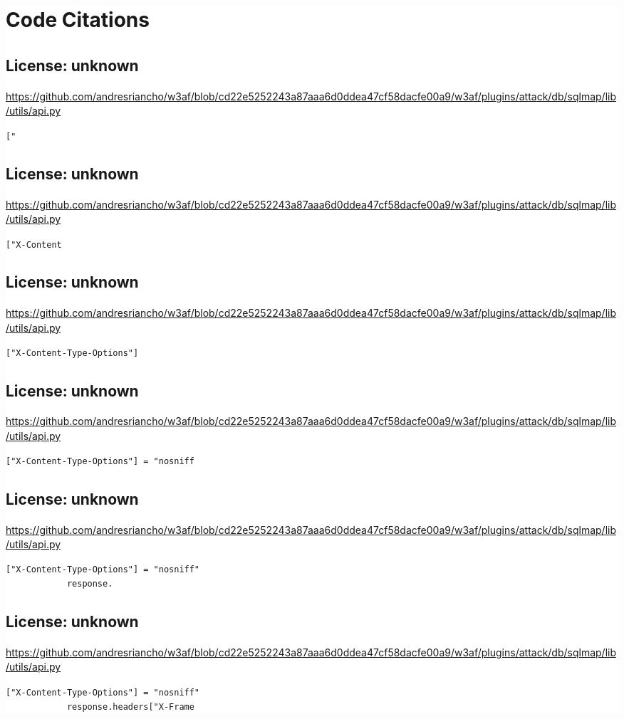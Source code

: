 # Code Citations

## License: unknown
https://github.com/andresriancho/w3af/blob/cd22e5252243a87aaa6d0ddea47cf58dacfe00a9/w3af/plugins/attack/db/sqlmap/lib/utils/api.py

```
["
```


## License: unknown
https://github.com/andresriancho/w3af/blob/cd22e5252243a87aaa6d0ddea47cf58dacfe00a9/w3af/plugins/attack/db/sqlmap/lib/utils/api.py

```
["X-Content
```


## License: unknown
https://github.com/andresriancho/w3af/blob/cd22e5252243a87aaa6d0ddea47cf58dacfe00a9/w3af/plugins/attack/db/sqlmap/lib/utils/api.py

```
["X-Content-Type-Options"]
```


## License: unknown
https://github.com/andresriancho/w3af/blob/cd22e5252243a87aaa6d0ddea47cf58dacfe00a9/w3af/plugins/attack/db/sqlmap/lib/utils/api.py

```
["X-Content-Type-Options"] = "nosniff
```


## License: unknown
https://github.com/andresriancho/w3af/blob/cd22e5252243a87aaa6d0ddea47cf58dacfe00a9/w3af/plugins/attack/db/sqlmap/lib/utils/api.py

```
["X-Content-Type-Options"] = "nosniff"
            response.
```


## License: unknown
https://github.com/andresriancho/w3af/blob/cd22e5252243a87aaa6d0ddea47cf58dacfe00a9/w3af/plugins/attack/db/sqlmap/lib/utils/api.py

```
["X-Content-Type-Options"] = "nosniff"
            response.headers["X-Frame
```
